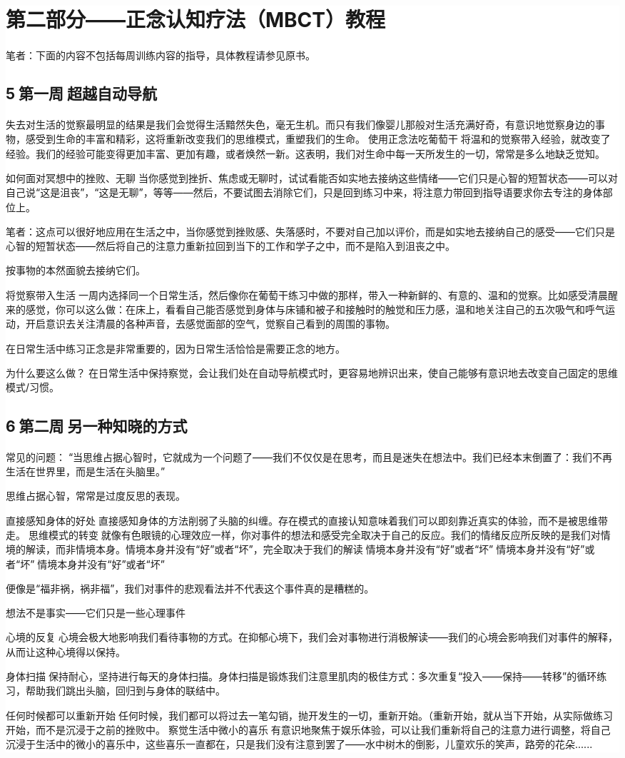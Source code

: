 # 第二部分——正念认知疗法（MBCT）教程
笔者：下面的内容不包括每周训练内容的指导，具体教程请参见原书。
## 5 第一周 超越自动导航
失去对生活的觉察最明显的结果是我们会觉得生活黯然失色，毫无生机。而只有我们像婴儿那般对生活充满好奇，有意识地觉察身边的事物，感受到生命的丰富和精彩，这将重新改变我们的思维模式，重塑我们的生命。
使用正念法吃葡萄干
将温和的觉察带入经验，就改变了经验。我们的经验可能变得更加丰富、更加有趣，或者焕然一新。这表明，我们对生命中每一天所发生的一切，常常是多么地缺乏觉知。

如何面对冥想中的挫败、无聊
当你感觉到挫折、焦虑或无聊时，试试看能否如实地去接纳这些情绪——它们只是心智的短暂状态——可以对自己说“这是沮丧”，“这是无聊”，等等——然后，不要试图去消除它们，只是回到练习中来，将注意力带回到指导语要求你去专注的身体部位上。

笔者：这点可以很好地应用在生活之中，当你感觉到挫败感、失落感时，不要对自己加以评价，而是如实地去接纳自己的感受——它们只是心智的短暂状态——然后将自己的注意力重新拉回到当下的工作和学子之中，而不是陷入到沮丧之中。

按事物的本然面貌去接纳它们。

将觉察带入生活
一周内选择同一个日常生活，然后像你在葡萄干练习中做的那样，带入一种新鲜的、有意的、温和的觉察。比如感受清晨醒来的感觉，你可以这么做：在床上，看看自己能否感觉到身体与床铺和被子和接触时的触觉和压力感，温和地关注自己的五次吸气和呼气运动，开启意识去关注清晨的各种声音，去感觉面部的空气，觉察自己看到的周围的事物。

在日常生活中练习正念是非常重要的，因为日常生活恰恰是需要正念的地方。

为什么要这么做？
在日常生活中保持察觉，会让我们处在自动导航模式时，更容易地辨识出来，使自己能够有意识地去改变自己固定的思维模式/习惯。


## 6 第二周 另一种知晓的方式

常见的问题：
“当思维占据心智时，它就成为一个问题了——我们不仅仅是在思考，而且是迷失在想法中。我们已经本末倒置了：我们不再生活在世界里，而是生活在头脑里。”

思维占据心智，常常是过度反思的表现。

直接感知身体的好处
直接感知身体的方法削弱了头脑的纠缠。存在模式的直接认知意味着我们可以即刻靠近真实的体验，而不是被思维带走。
思维模式的转变
就像有色眼镜的心理效应一样，你对事件的想法和感受完全取决于自己的反应。我们的情绪反应所反映的是我们对情境的解读，而非情境本身。情境本身并没有“好”或者“坏”，完全取决于我们的解读
情境本身并没有“好”或者“坏”
情境本身并没有“好”或者“坏”
情境本身并没有“好”或者“坏”

便像是“福非祸，祸非福”，我们对事件的悲观看法并不代表这个事件真的是糟糕的。

想法不是事实——它们只是一些心理事件

心境的反复
心境会极大地影响我们看待事物的方式。在抑郁心境下，我们会对事物进行消极解读——我们的心境会影响我们对事件的解释，从而让这种心境得以保持。

身体扫描
保持耐心，坚持进行每天的身体扫描。身体扫描是锻炼我们注意里肌肉的极佳方式：多次重复“投入——保持——转移”的循环练习，帮助我们跳出头脑，回归到与身体的联结中。

任何时候都可以重新开始
任何时候，我们都可以将过去一笔勾销，抛开发生的一切，重新开始。（重新开始，就从当下开始，从实际做练习开始，而不是沉浸于之前的挫败中。
察觉生活中微小的喜乐
有意识地聚焦于娱乐体验，可以让我们重新将自己的注意力进行调整，将自己沉浸于生活中的微小的喜乐中，这些喜乐一直都在，只是我们没有注意到罢了——水中树木的倒影，儿童欢乐的笑声，路旁的花朵......
